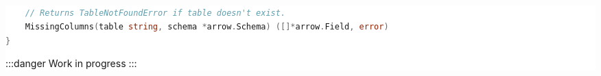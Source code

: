 ```go
	// Returns TableNotFoundError if table doesn't exist.
	MissingColumns(table string, schema *arrow.Schema) ([]*arrow.Field, error)
}
```

:::danger
	Work in progress
:::